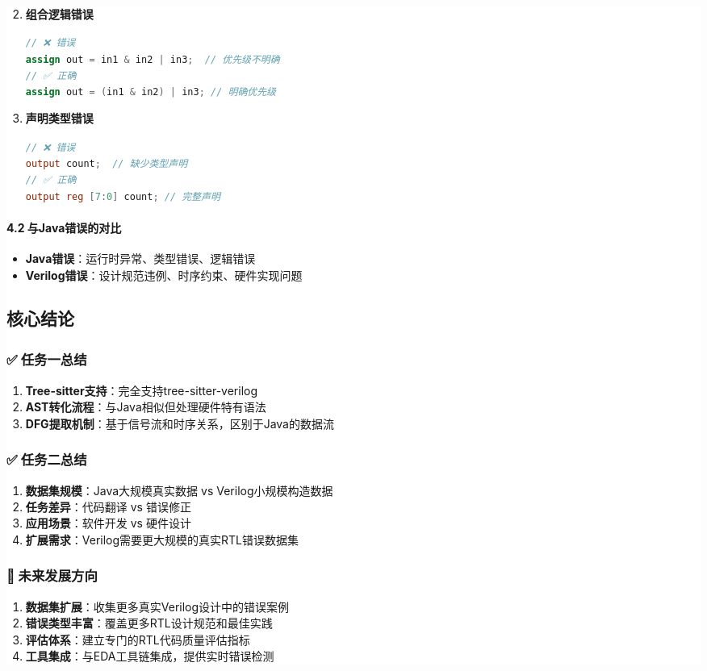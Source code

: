 2. **组合逻辑错误**
   ```verilog
   // ❌ 错误
   assign out = in1 & in2 | in3;  // 优先级不明确
   // ✅ 正确
   assign out = (in1 & in2) | in3; // 明确优先级
   ```

3. **声明类型错误**
   ```verilog
   // ❌ 错误
   output count;  // 缺少类型声明
   // ✅ 正确
   output reg [7:0] count; // 完整声明
   ```

#### 4.2 与Java错误的对比
- **Java错误**：运行时异常、类型错误、逻辑错误
- **Verilog错误**：设计规范违例、时序约束、硬件实现问题

## 核心结论

### ✅ 任务一总结
1. **Tree-sitter支持**：完全支持tree-sitter-verilog
2. **AST转化流程**：与Java相似但处理硬件特有语法
3. **DFG提取机制**：基于信号流和时序关系，区别于Java的数据流

### ✅ 任务二总结
1. **数据集规模**：Java大规模真实数据 vs Verilog小规模构造数据
2. **任务差异**：代码翻译 vs 错误修正
3. **应用场景**：软件开发 vs 硬件设计
4. **扩展需求**：Verilog需要更大规模的真实RTL错误数据集

### 🔮 未来发展方向
1. **数据集扩展**：收集更多真实Verilog设计中的错误案例
2. **错误类型丰富**：覆盖更多RTL设计规范和最佳实践
3. **评估体系**：建立专门的RTL代码质量评估指标
4. **工具集成**：与EDA工具链集成，提供实时错误检测